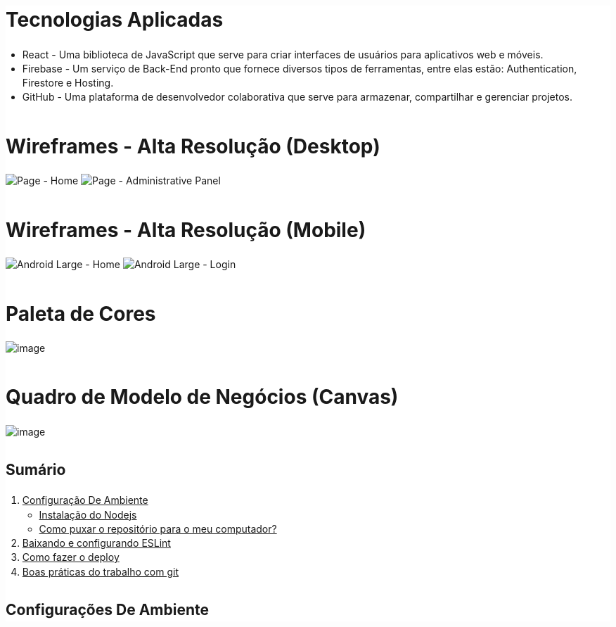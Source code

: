 # Tecnologias Aplicadas

<ul>
  <li>React - Uma biblioteca de JavaScript que serve para criar interfaces de usuários para aplicativos web e móveis.</li>
  <li>
    Firebase - Um serviço de Back-End pronto que fornece diversos tipos de ferramentas, entre elas estão: Authentication,
    Firestore e Hosting. 
  </li>
  <li>GitHub - Uma plataforma de desenvolvedor colaborativa que serve para armazenar, compartilhar e gerenciar projetos.</li>
</ul>

# Wireframes - Alta Resolução (Desktop)

![Page - Home](https://github.com/user-attachments/assets/bfebf8c6-53f3-4d28-9fff-065bf9f1767c)
![Page - Administrative Panel](https://github.com/user-attachments/assets/c7dfd417-c249-431c-8cda-a4c86414166d)

# Wireframes - Alta Resolução (Mobile)

![Android Large - Home](https://github.com/user-attachments/assets/7ce89c3b-8488-4286-a740-756c46c18227)
![Android Large - Login](https://github.com/user-attachments/assets/55cf72f2-3621-4e18-8360-1d44c43f4fb8)

# Paleta de Cores

![image](https://github.com/user-attachments/assets/1532f060-dccb-4aa9-a4a1-fb2da1451f25)

# Quadro de Modelo de Negócios (Canvas)

![image](https://github.com/user-attachments/assets/d9ad4e37-43c1-4ee2-ab60-96116b24c16c)

## Sumário

1. [Configuração De Ambiente](#environment-configuration)
    - [Instalação do Nodejs](#nodejs-instalation)
    - [Como puxar o repositório para o meu computador?](#how-to-pull)
2. [Baixando e configurando ESLint](#make-eslint-configurations)
3. [Como fazer o deploy](#deploy)
4. [Boas práticas do trabalho com git](#good-practices)

<a id="environment-configuration"></a>

## Configurações De Ambiente
